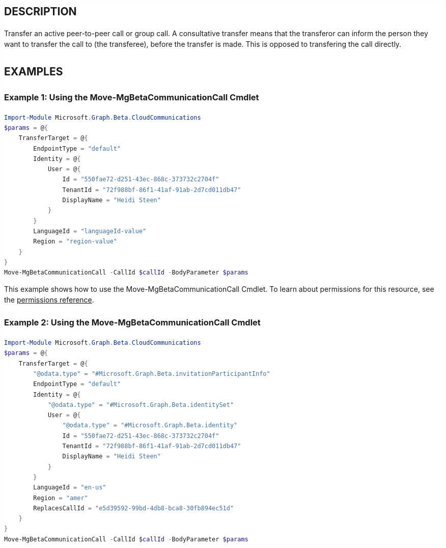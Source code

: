 ## DESCRIPTION
Transfer an active peer-to-peer call or group call.
A consultative transfer means that the transferor can inform the person they want to transfer the call to (the transferee), before the transfer is made.
This is opposed to transfering the call directly.

## EXAMPLES

### Example 1: Using the Move-MgBetaCommunicationCall Cmdlet
```powershell
Import-Module Microsoft.Graph.Beta.CloudCommunications
$params = @{
	TransferTarget = @{
		EndpointType = "default"
		Identity = @{
			User = @{
				Id = "550fae72-d251-43ec-868c-373732c2704f"
				TenantId = "72f988bf-86f1-41af-91ab-2d7cd011db47"
				DisplayName = "Heidi Steen"
			}
		}
		LanguageId = "languageId-value"
		Region = "region-value"
	}
}
Move-MgBetaCommunicationCall -CallId $callId -BodyParameter $params
```

This example shows how to use the Move-MgBetaCommunicationCall Cmdlet.
To learn about permissions for this resource, see the [permissions reference](/graph/permissions-reference).

### Example 2: Using the Move-MgBetaCommunicationCall Cmdlet
```powershell
Import-Module Microsoft.Graph.Beta.CloudCommunications
$params = @{
	TransferTarget = @{
		"@odata.type" = "#Microsoft.Graph.Beta.invitationParticipantInfo"
		EndpointType = "default"
		Identity = @{
			"@odata.type" = "#Microsoft.Graph.Beta.identitySet"
			User = @{
				"@odata.type" = "#Microsoft.Graph.Beta.identity"
				Id = "550fae72-d251-43ec-868c-373732c2704f"
				TenantId = "72f988bf-86f1-41af-91ab-2d7cd011db47"
				DisplayName = "Heidi Steen"
			}
		}
		LanguageId = "en-us"
		Region = "amer"
		ReplacesCallId = "e5d39592-99bd-4db8-bca8-30fb894ec51d"
	}
}
Move-MgBetaCommunicationCall -CallId $callId -BodyParameter $params
```
